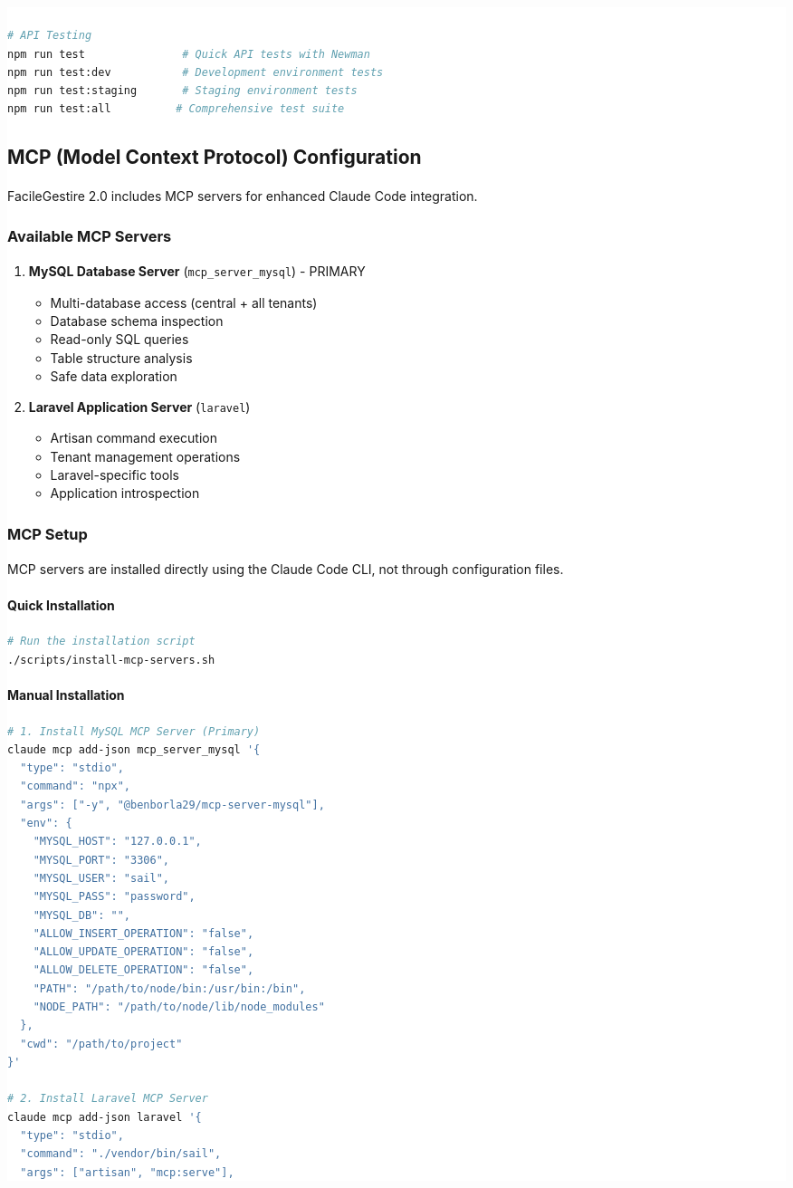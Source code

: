 ```bash

# API Testing
npm run test               # Quick API tests with Newman
npm run test:dev           # Development environment tests
npm run test:staging       # Staging environment tests
npm run test:all          # Comprehensive test suite
```

## MCP (Model Context Protocol) Configuration

FacileGestire 2.0 includes MCP servers for enhanced Claude Code integration.

### Available MCP Servers

1. **MySQL Database Server** (`mcp_server_mysql`) - PRIMARY
   - Multi-database access (central + all tenants)
   - Database schema inspection
   - Read-only SQL queries
   - Table structure analysis
   - Safe data exploration

2. **Laravel Application Server** (`laravel`)
   - Artisan command execution
   - Tenant management operations
   - Laravel-specific tools
   - Application introspection

### MCP Setup

MCP servers are installed directly using the Claude Code CLI, not through configuration files.

#### Quick Installation
```bash
# Run the installation script
./scripts/install-mcp-servers.sh
```

#### Manual Installation
```bash
# 1. Install MySQL MCP Server (Primary)
claude mcp add-json mcp_server_mysql '{
  "type": "stdio",
  "command": "npx",
  "args": ["-y", "@benborla29/mcp-server-mysql"],
  "env": {
    "MYSQL_HOST": "127.0.0.1",
    "MYSQL_PORT": "3306",
    "MYSQL_USER": "sail",
    "MYSQL_PASS": "password",
    "MYSQL_DB": "",
    "ALLOW_INSERT_OPERATION": "false",
    "ALLOW_UPDATE_OPERATION": "false",
    "ALLOW_DELETE_OPERATION": "false",
    "PATH": "/path/to/node/bin:/usr/bin:/bin",
    "NODE_PATH": "/path/to/node/lib/node_modules"
  },
  "cwd": "/path/to/project"
}'

# 2. Install Laravel MCP Server
claude mcp add-json laravel '{
  "type": "stdio",
  "command": "./vendor/bin/sail",
  "args": ["artisan", "mcp:serve"],
```